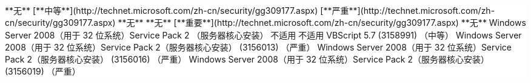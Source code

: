 </td>
<td style="border:1px solid black;">
**无**

</td>
<td style="border:1px solid black;">
[**中等**](http://technet.microsoft.com/zh-cn/security/gg309177.aspx)

</td>
<td style="border:1px solid black;">
[**严重**](http://technet.microsoft.com/zh-cn/security/gg309177.aspx)

</td>
<td style="border:1px solid black;">
**无**

</td>
<td style="border:1px solid black;">
**无**

</td>
<td style="border:1px solid black;">
[**重要**](http://technet.microsoft.com/zh-cn/security/gg309177.aspx)

</td>
<td style="border:1px solid black;">
**无**

</td>
</tr>
<tr>
<td style="border:1px solid black;">
Windows Server 2008（用于 32 位系统）Service Pack 2  
（服务器核心安装）

</td>
<td style="border:1px solid black;">
不适用

</td>
<td style="border:1px solid black;">
不适用

</td>
<td style="border:1px solid black;">
VBScript 5.7  
(3158991)  
（中等）

</td>
<td style="border:1px solid black;">
Windows Server 2008（用于 32 位系统）Service Pack 2（服务器核心安装）  
(3156013)  
（严重）  
Windows Server 2008（用于 32 位系统）Service Pack 2（服务器核心安装）  
(3156016)  
（严重）  
Windows Server 2008（用于 32 位系统）Service Pack 2（服务器核心安装）  
(3156019)  
（严重）
